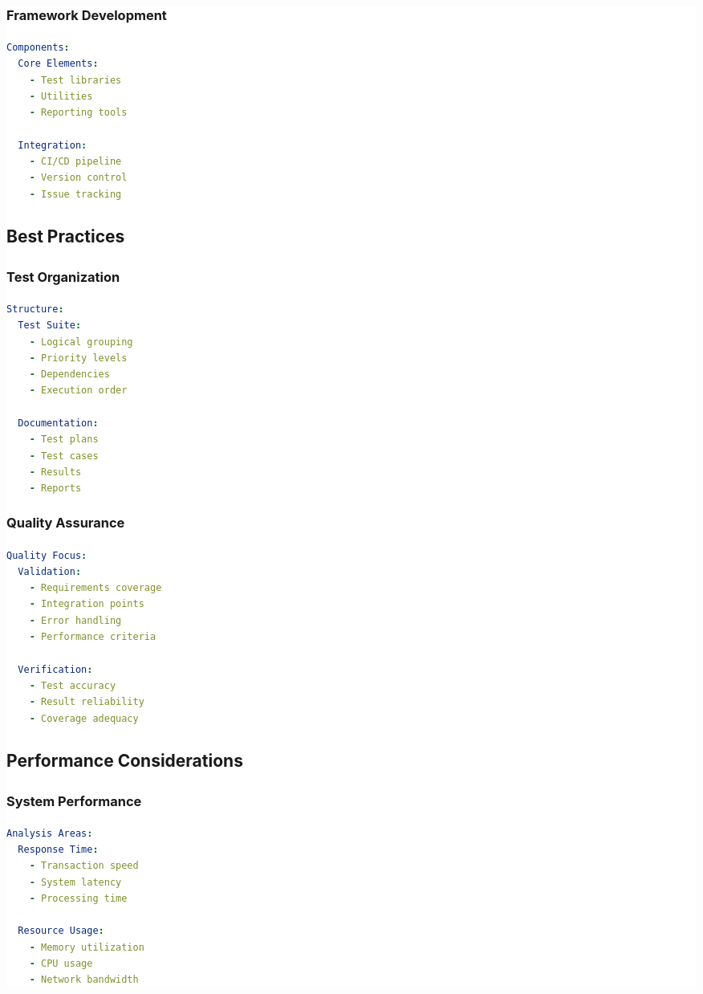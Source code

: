 ### Framework Development
```yaml
Components:
  Core Elements:
    - Test libraries
    - Utilities
    - Reporting tools
    
  Integration:
    - CI/CD pipeline
    - Version control
    - Issue tracking
```

## Best Practices

### Test Organization
```yaml
Structure:
  Test Suite:
    - Logical grouping
    - Priority levels
    - Dependencies
    - Execution order
    
  Documentation:
    - Test plans
    - Test cases
    - Results
    - Reports
```

### Quality Assurance
```yaml
Quality Focus:
  Validation:
    - Requirements coverage
    - Integration points
    - Error handling
    - Performance criteria
    
  Verification:
    - Test accuracy
    - Result reliability
    - Coverage adequacy
```

## Performance Considerations

### System Performance
```yaml
Analysis Areas:
  Response Time:
    - Transaction speed
    - System latency
    - Processing time
    
  Resource Usage:
    - Memory utilization
    - CPU usage
    - Network bandwidth
```
